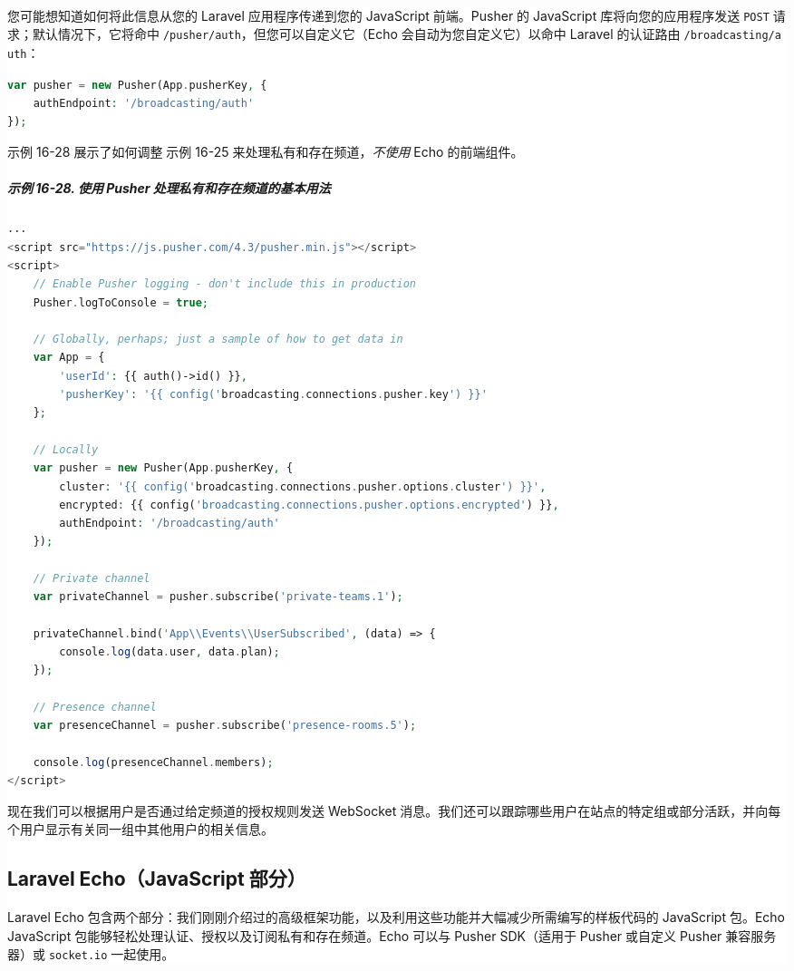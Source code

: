 您可能想知道如何将此信息从您的 Laravel 应用程序传递到您的 JavaScript 前端。Pusher 的 JavaScript 库将向您的应用程序发送 `POST` 请求；默认情况下，它将命中 `/pusher/auth`，但您可以自定义它（Echo 会自动为您自定义它）以命中 Laravel 的认证路由 `/broadcasting/auth`：

```php
var pusher = new Pusher(App.pusherKey, {
    authEndpoint: '/broadcasting/auth'
});
```

示例 16-28 展示了如何调整 示例 16-25 来处理私有和存在频道，*不使用* Echo 的前端组件。

##### 示例 16-28\. 使用 Pusher 处理私有和存在频道的基本用法

```php
...
<script src="https://js.pusher.com/4.3/pusher.min.js"></script>
<script>
    // Enable Pusher logging - don't include this in production
    Pusher.logToConsole = true;

    // Globally, perhaps; just a sample of how to get data in
    var App = {
        'userId': {{ auth()->id() }},
        'pusherKey': '{{ config('broadcasting.connections.pusher.key') }}'
    };

    // Locally
    var pusher = new Pusher(App.pusherKey, {
        cluster: '{{ config('broadcasting.connections.pusher.options.cluster') }}',
        encrypted: {{ config('broadcasting.connections.pusher.options.encrypted') }},
        authEndpoint: '/broadcasting/auth'
    });

    // Private channel
    var privateChannel = pusher.subscribe('private-teams.1');

    privateChannel.bind('App\\Events\\UserSubscribed', (data) => {
        console.log(data.user, data.plan);
    });

    // Presence channel
    var presenceChannel = pusher.subscribe('presence-rooms.5');

    console.log(presenceChannel.members);
</script>
```

现在我们可以根据用户是否通过给定频道的授权规则发送 WebSocket 消息。我们还可以跟踪哪些用户在站点的特定组或部分活跃，并向每个用户显示有关同一组中其他用户的相关信息。

## Laravel Echo（JavaScript 部分）

Laravel Echo 包含两个部分：我们刚刚介绍过的高级框架功能，以及利用这些功能并大幅减少所需编写的样板代码的 JavaScript 包。Echo JavaScript 包能够轻松处理认证、授权以及订阅私有和存在频道。Echo 可以与 Pusher SDK（适用于 Pusher 或自定义 Pusher 兼容服务器）或 `socket.io` 一起使用。
